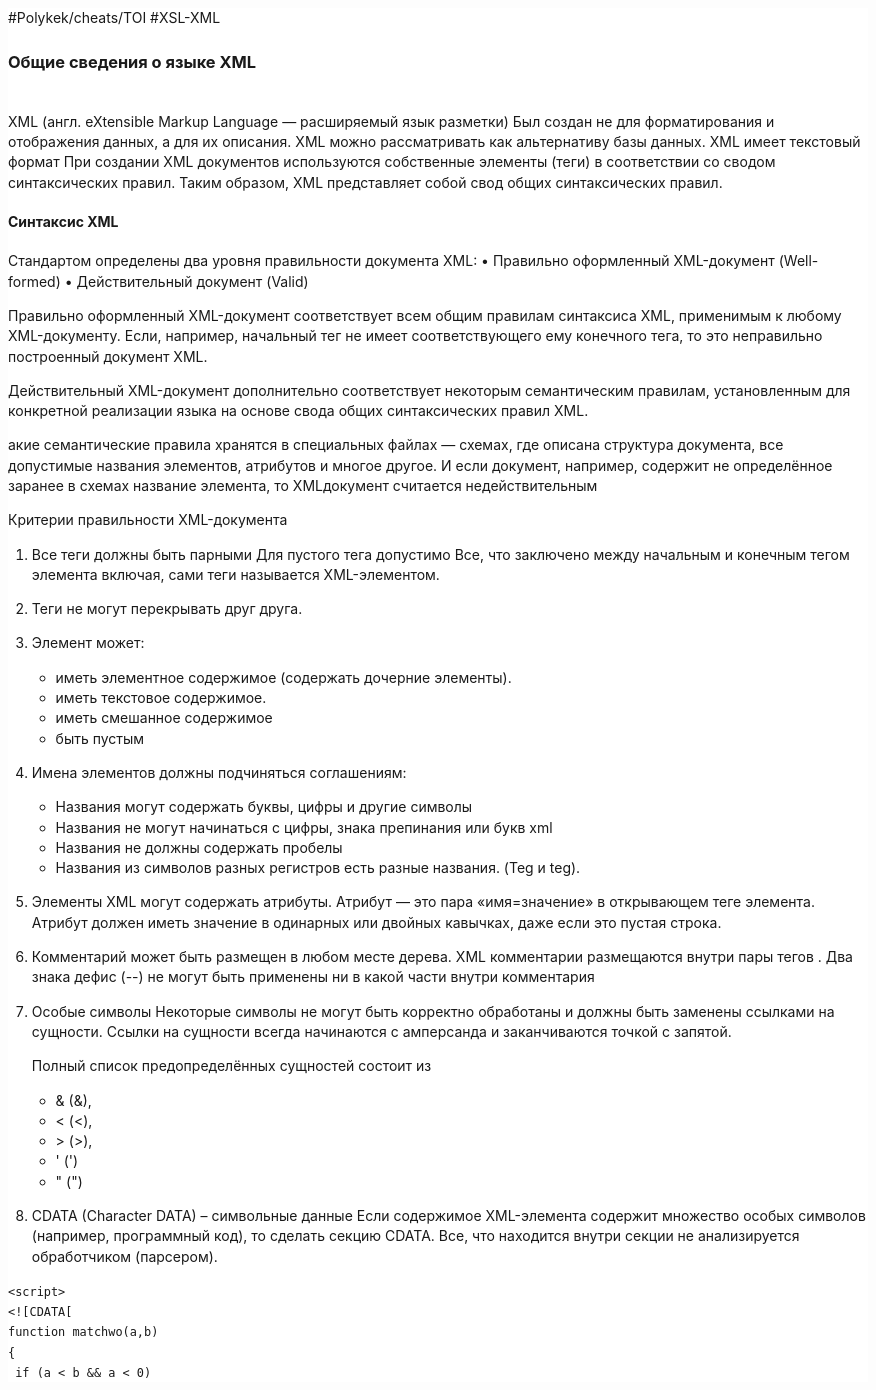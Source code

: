 #Polykek/cheats/TOI #XSL-XML 

### Общие сведения о языке XML
\
XML (англ. eXtensible Markup Language — расширяемый язык разметки) Был создан не для форматирования и отображения данных, а для их описания. XML можно рассматривать как альтернативу базы данных. XML имеет текстовый формат При создании XML документов используются собственные элементы (теги) в соответствии со сводом синтаксических правил. Таким образом, XML представляет собой свод общих синтаксических правил.

#### Синтаксис XML


Стандартом определены два уровня правильности документа XML: 
• Правильно оформленный XML-документ (Well-formed) 
• Действительный документ (Valid)

Правильно оформленный XML-документ соответствует всем общим правилам синтаксиса XML, применимым к любому XML-документу. Если, например, начальный тег не имеет соответствующего ему конечного тега, то это неправильно построенный документ XML.

Действительный XML-документ дополнительно соответствует некоторым семантическим правилам, установленным для конкретной реализации языка на основе свода общих синтаксических правил XML.

акие семантические правила хранятся в специальных файлах — схемах, где описана структура документа, все допустимые названия элементов, атрибутов и многое другое. И если документ, например, содержит не определённое заранее в схемах название элемента, то XMLдокумент считается недействительным

Критерии правильности XML-документа 
1. Все теги должны быть парными
   Для пустого тега допустимо Все, что заключено между начальным и конечным тегом элемента включая, сами теги называется XML-элементом.
2. Теги не могут перекрывать друг друга.
3. Элемент может:
   - иметь элементное содержимое (содержать дочерние элементы).  
   - иметь текстовое содержимое.
   - иметь смешанное содержимое
   - быть пустым
4. Имена элементов должны подчиняться соглашениям:
   - Названия могут содержать буквы, цифры и другие символы 
   - Названия не могут начинаться с цифры, знака препинания или букв xml 
   - Названия не должны содержать пробелы 
   - Названия из символов разных регистров есть разные названия. (Teg и teg).
5. Элементы XML могут содержать атрибуты.
   Атрибут — это пара «имя=значение» в открывающем теге элемента. Атрибут должен иметь значение в одинарных или двойных кавычках, даже если это пустая строка.
6. Комментарий может быть размещен в любом месте дерева. XML комментарии размещаются внутри пары тегов . Два знака дефис (--) не могут быть применены ни в какой части внутри комментария
7. Особые символы
   Некоторые символы не могут быть корректно обработаны и должны быть заменены ссылками на сущности. Ссылки на сущности всегда начинаются с амперсанда и заканчиваются точкой с запятой.
   
   Полный список предопределённых сущностей состоит из 
   - &amp; (&),
   - &lt; (<), 
   - &gt; (>),
   - &apos; (') 
   - &quot; (")
8. CDATA (Character DATA) – символьные данные Если содержимое XML-элемента содержит множество особых символов (например, программный код), то сделать секцию CDATA. Все, что находится внутри секции не анализируется обработчиком (парсером).
```
<script>
<![CDATA[
function matchwo(a,b)
{
 if (a < b && a < 0)
```